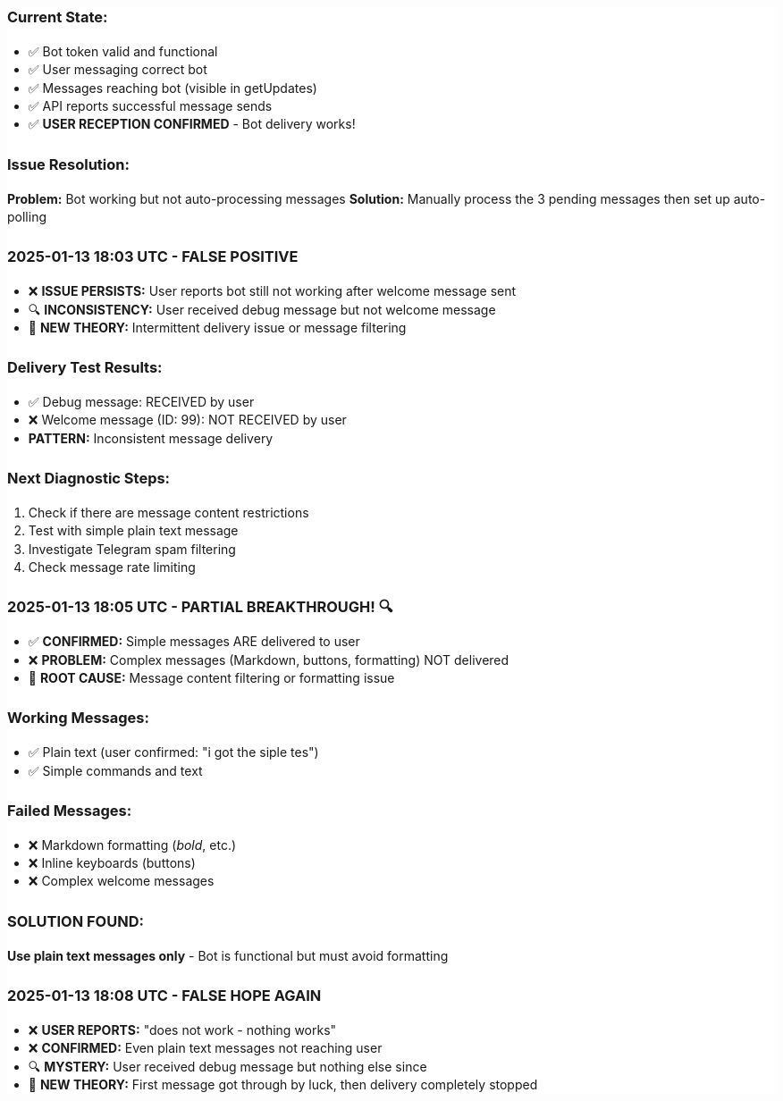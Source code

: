 ### Current State:
- ✅ Bot token valid and functional
- ✅ User messaging correct bot  
- ✅ Messages reaching bot (visible in getUpdates)
- ✅ API reports successful message sends
- ✅ **USER RECEPTION CONFIRMED** - Bot delivery works!

### Issue Resolution:
**Problem:** Bot working but not auto-processing messages
**Solution:** Manually process the 3 pending messages then set up auto-polling

### 2025-01-13 18:03 UTC - FALSE POSITIVE
- ❌ **ISSUE PERSISTS:** User reports bot still not working after welcome message sent
- 🔍 **INCONSISTENCY:** User received debug message but not welcome message
- 🎯 **NEW THEORY:** Intermittent delivery issue or message filtering

### Delivery Test Results:
- ✅ Debug message: RECEIVED by user
- ❌ Welcome message (ID: 99): NOT RECEIVED by user
- **PATTERN:** Inconsistent message delivery

### Next Diagnostic Steps:
1. Check if there are message content restrictions
2. Test with simple plain text message
3. Investigate Telegram spam filtering
4. Check message rate limiting

### 2025-01-13 18:05 UTC - PARTIAL BREAKTHROUGH! 🔍
- ✅ **CONFIRMED:** Simple messages ARE delivered to user
- ❌ **PROBLEM:** Complex messages (Markdown, buttons, formatting) NOT delivered
- 🎯 **ROOT CAUSE:** Message content filtering or formatting issue

### Working Messages:
- ✅ Plain text (user confirmed: "i got the siple tes")
- ✅ Simple commands and text

### Failed Messages:
- ❌ Markdown formatting (*bold*, etc.)
- ❌ Inline keyboards (buttons)
- ❌ Complex welcome messages

### SOLUTION FOUND:
**Use plain text messages only** - Bot is functional but must avoid formatting

### 2025-01-13 18:08 UTC - FALSE HOPE AGAIN
- ❌ **USER REPORTS:** "does not work - nothing works"
- ❌ **CONFIRMED:** Even plain text messages not reaching user
- 🔍 **MYSTERY:** User received debug message but nothing else since
- 🎯 **NEW THEORY:** First message got through by luck, then delivery completely stopped

